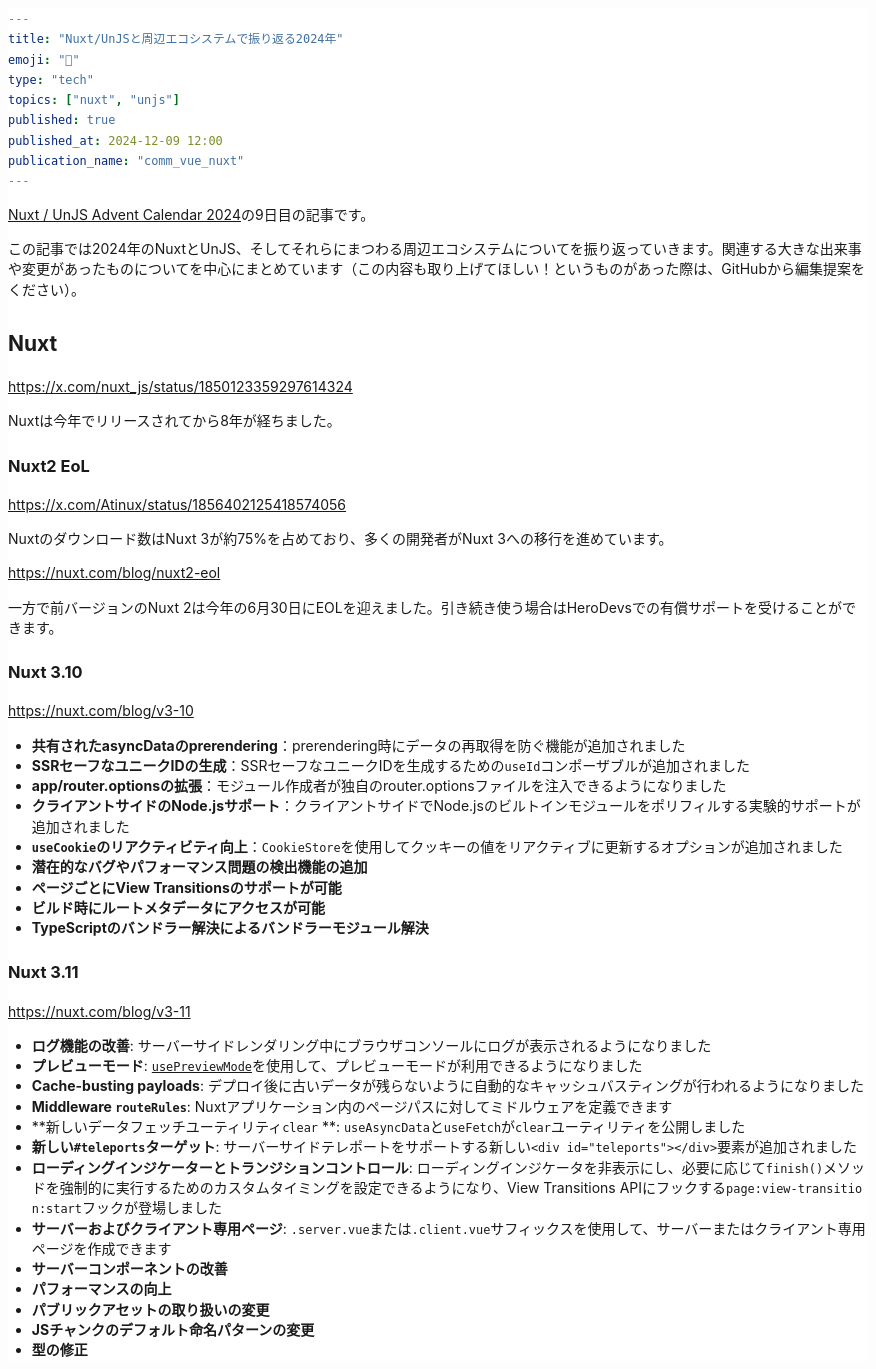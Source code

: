 ```yaml
---
title: "Nuxt/UnJSと周辺エコシステムで振り返る2024年"
emoji: "📅"
type: "tech"
topics: ["nuxt", "unjs"]
published: true
published_at: 2024-12-09 12:00
publication_name: "comm_vue_nuxt"
---
```


[Nuxt / UnJS Advent Calendar 2024](https://qiita.com/advent-calendar/2024/nuxt-and-unjs)の9日目の記事です。

この記事では2024年のNuxtとUnJS、そしてそれらにまつわる周辺エコシステムについてを振り返っていきます。関連する大きな出来事や変更があったものについてを中心にまとめています（この内容も取り上げてほしい！というものがあった際は、GitHubから編集提案をください）。

## Nuxt

https://x.com/nuxt_js/status/1850123359297614324

Nuxtは今年でリリースされてから8年が経ちました。

### Nuxt2 EoL

https://x.com/Atinux/status/1856402125418574056

Nuxtのダウンロード数はNuxt 3が約75%を占めており、多くの開発者がNuxt 3への移行を進めています。

https://nuxt.com/blog/nuxt2-eol

一方で前バージョンのNuxt 2は今年の6月30日にEOLを迎えました。引き続き使う場合はHeroDevsでの有償サポートを受けることができます。

### Nuxt 3.10

https://nuxt.com/blog/v3-10

- **共有されたasyncDataのprerendering**：prerendering時にデータの再取得を防ぐ機能が追加されました
- **SSRセーフなユニークIDの生成**：SSRセーフなユニークIDを生成するための`useId`コンポーザブルが追加されました
- **app/router.optionsの拡張**：モジュール作成者が独自のrouter.optionsファイルを注入できるようになりました
- **クライアントサイドのNode.jsサポート**：クライアントサイドでNode.jsのビルトインモジュールをポリフィルする実験的サポートが追加されました
- **`useCookie`のリアクティビティ向上**：`CookieStore`を使用してクッキーの値をリアクティブに更新するオプションが追加されました
- **潜在的なバグやパフォーマンス問題の検出機能の追加**
- **ページごとにView Transitionsのサポートが可能**
- **ビルド時にルートメタデータにアクセスが可能**
- **TypeScriptのバンドラー解決によるバンドラーモジュール解決**

### Nuxt 3.11

https://nuxt.com/blog/v3-11

- **ログ機能の改善**: サーバーサイドレンダリング中にブラウザコンソールにログが表示されるようになりました
- **プレビューモード**: [`usePreviewMode`](https://nuxt.com/docs/api/composables/use-preview-mode)を使用して、プレビューモードが利用できるようになりました
- **Cache-busting payloads**: デプロイ後に古いデータが残らないように自動的なキャッシュバスティングが行われるようになりました
- **Middleware `routeRules`**: Nuxtアプリケーション内のページパスに対してミドルウェアを定義できます
- **新しいデータフェッチユーティリティ`clear` **: `useAsyncData`と`useFetch`が`clear`ユーティリティを公開しました
- **新しい`#teleports`ターゲット**: サーバーサイドテレポートをサポートする新しい`<div id="teleports"></div>`要素が追加されました
- **ローディングインジケーターとトランジションコントロール**: ローディングインジケータを非表示にし、必要に応じて`finish()`メソッドを強制的に実行するためのカスタムタイミングを設定できるようになり、View Transitions APIにフックする`page:view-transition:start`フックが登場しました
- **サーバーおよびクライアント専用ページ**: `.server.vue`または`.client.vue`サフィックスを使用して、サーバーまたはクライアント専用ページを作成できます
- **サーバーコンポーネントの改善**
- **パフォーマンスの向上**
- **パブリックアセットの取り扱いの変更**
- **JSチャンクのデフォルト命名パターンの変更**
- **型の修正**
